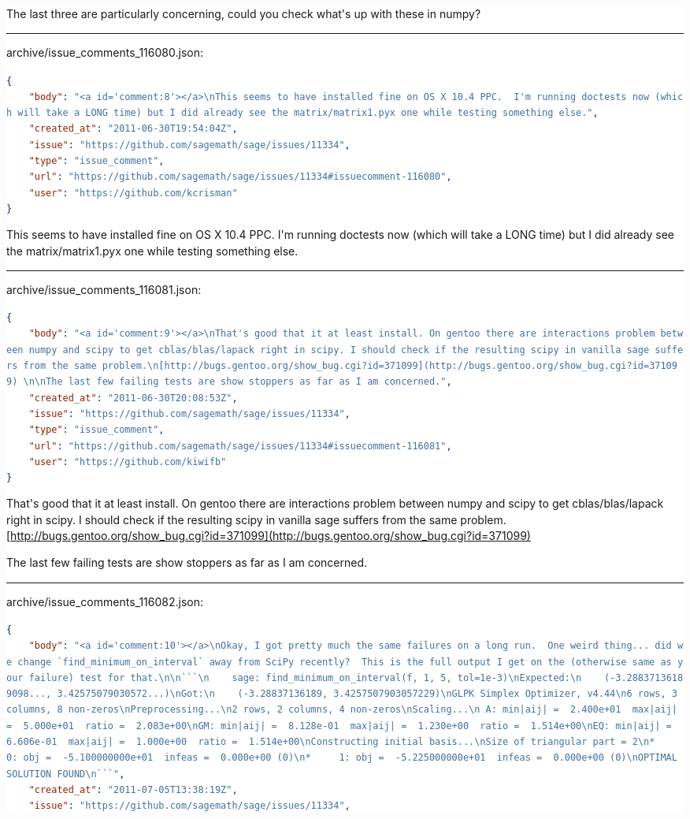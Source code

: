 The last three are particularly concerning, could you check what's up with these in numpy?



---

archive/issue_comments_116080.json:
```json
{
    "body": "<a id='comment:8'></a>\nThis seems to have installed fine on OS X 10.4 PPC.  I'm running doctests now (which will take a LONG time) but I did already see the matrix/matrix1.pyx one while testing something else.",
    "created_at": "2011-06-30T19:54:04Z",
    "issue": "https://github.com/sagemath/sage/issues/11334",
    "type": "issue_comment",
    "url": "https://github.com/sagemath/sage/issues/11334#issuecomment-116080",
    "user": "https://github.com/kcrisman"
}
```

<a id='comment:8'></a>
This seems to have installed fine on OS X 10.4 PPC.  I'm running doctests now (which will take a LONG time) but I did already see the matrix/matrix1.pyx one while testing something else.



---

archive/issue_comments_116081.json:
```json
{
    "body": "<a id='comment:9'></a>\nThat's good that it at least install. On gentoo there are interactions problem between numpy and scipy to get cblas/blas/lapack right in scipy. I should check if the resulting scipy in vanilla sage suffers from the same problem.\n[http://bugs.gentoo.org/show_bug.cgi?id=371099](http://bugs.gentoo.org/show_bug.cgi?id=371099) \n\nThe last few failing tests are show stoppers as far as I am concerned.",
    "created_at": "2011-06-30T20:08:53Z",
    "issue": "https://github.com/sagemath/sage/issues/11334",
    "type": "issue_comment",
    "url": "https://github.com/sagemath/sage/issues/11334#issuecomment-116081",
    "user": "https://github.com/kiwifb"
}
```

<a id='comment:9'></a>
That's good that it at least install. On gentoo there are interactions problem between numpy and scipy to get cblas/blas/lapack right in scipy. I should check if the resulting scipy in vanilla sage suffers from the same problem.
[http://bugs.gentoo.org/show_bug.cgi?id=371099](http://bugs.gentoo.org/show_bug.cgi?id=371099) 

The last few failing tests are show stoppers as far as I am concerned.



---

archive/issue_comments_116082.json:
```json
{
    "body": "<a id='comment:10'></a>\nOkay, I got pretty much the same failures on a long run.  One weird thing... did we change `find_minimum_on_interval` away from SciPy recently?  This is the full output I get on the (otherwise same as your failure) test for that.\n\n```\n    sage: find_minimum_on_interval(f, 1, 5, tol=1e-3)\nExpected:\n    (-3.28837136189098..., 3.42575079030572...)\nGot:\n    (-3.28837136189, 3.4257507903057229)\nGLPK Simplex Optimizer, v4.44\n6 rows, 3 columns, 8 non-zeros\nPreprocessing...\n2 rows, 2 columns, 4 non-zeros\nScaling...\n A: min|aij| =  2.400e+01  max|aij| =  5.000e+01  ratio =  2.083e+00\nGM: min|aij| =  8.128e-01  max|aij| =  1.230e+00  ratio =  1.514e+00\nEQ: min|aij| =  6.606e-01  max|aij| =  1.000e+00  ratio =  1.514e+00\nConstructing initial basis...\nSize of triangular part = 2\n*     0: obj =  -5.100000000e+01  infeas =  0.000e+00 (0)\n*     1: obj =  -5.225000000e+01  infeas =  0.000e+00 (0)\nOPTIMAL SOLUTION FOUND\n```",
    "created_at": "2011-07-05T13:38:19Z",
    "issue": "https://github.com/sagemath/sage/issues/11334",
```
